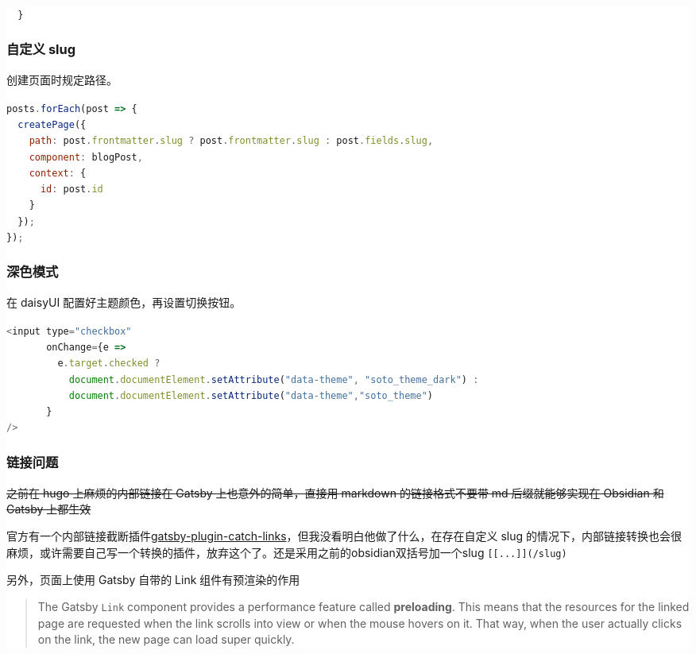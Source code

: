 ```graphql
  }
```

### 自定义 slug

创建页面时规定路径。

```js
posts.forEach(post => {
  createPage({
    path: post.frontmatter.slug ? post.frontmatter.slug : post.fields.slug,
    component: blogPost,
    context: {
      id: post.id
    }
  });
});
```

### 深色模式

在 daisyUI 配置好主题颜色，再设置切换按钮。

```js
<input type="checkbox"
       onChange={e =>
         e.target.checked ?
           document.documentElement.setAttribute("data-theme", "soto_theme_dark") :
           document.documentElement.setAttribute("data-theme","soto_theme")
       }
/>
```

### 链接问题

~~之前在 hugo 上麻烦的内部链接在 Gatsby 上也意外的简单，直接用 markdown 的链接格式不要带 md 后缀就能够实现在 Obsidian 和 Gatsby 上都生效~~

官方有一个内部链接截断插件[gatsby-plugin-catch-links](https://www.gatsbyjs.com/plugins/gatsby-plugin-catch-links)，但我没看明白他做了什么，在存在自定义 slug 的情况下，内部链接转换也会很麻烦，或许需要自己写一个转换的插件，放弃这个了。还是采用之前的obsidian双括号加一个slug `[[...]](/slug)`

另外，页面上使用 Gatsby 自带的 Link 组件有预渲染的作用

> The Gatsby `Link` component provides a performance feature called **preloading**. This means that the resources for the linked page are requested when the link scrolls into view or when the mouse hovers on it. That way, when the user actually clicks on the link, the new page can load super quickly.
